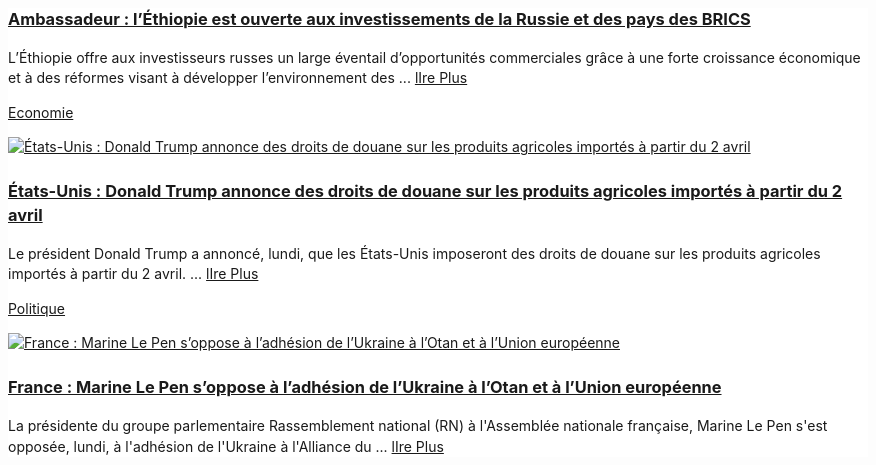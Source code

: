 ### [Ambassadeur : l’Éthiopie est ouverte aux investissements de la Russie et des pays des BRICS](https://ibusiness.africa/ambassadeur-lethiopie-est-ouverte-aux-investissements-de-la-russie-et-des-pays-des-brics/ "Ambassadeur : l’Éthiopie est ouverte aux investissements de la Russie et des pays des BRICS")

L’Éthiopie offre aux investisseurs russes un large éventail d’opportunités commerciales grâce à une forte croissance économique et à des réformes visant à développer l’environnement des ... [lIre Plus](https://ibusiness.africa/ambassadeur-lethiopie-est-ouverte-aux-investissements-de-la-russie-et-des-pays-des-brics/#more "Ambassadeur : l’Éthiopie est ouverte aux investissements de la Russie et des pays des BRICS")

[Economie](https://ibusiness.africa/category/economie/ "Economie")

[![États-Unis : Donald Trump annonce des droits de douane sur les produits agricoles importés à partir du 2 avril](data:image/gif;base64,)](https://ibusiness.africa/etats-unis-donald-trump-annonce-des-droits-de-douane-sur-les-produits-agricoles-importes-a-partir-du-2-avril/ "États-Unis : Donald Trump annonce des droits de douane sur les produits agricoles importés à partir du 2 avril")

### [États-Unis : Donald Trump annonce des droits de douane sur les produits agricoles importés à partir du 2 avril](https://ibusiness.africa/etats-unis-donald-trump-annonce-des-droits-de-douane-sur-les-produits-agricoles-importes-a-partir-du-2-avril/ "États-Unis : Donald Trump annonce des droits de douane sur les produits agricoles importés à partir du 2 avril")

Le président Donald Trump a annoncé, lundi, que les États-Unis imposeront des droits de douane sur les produits agricoles importés à partir du 2 avril. ... [lIre Plus](https://ibusiness.africa/etats-unis-donald-trump-annonce-des-droits-de-douane-sur-les-produits-agricoles-importes-a-partir-du-2-avril/#more "États-Unis : Donald Trump annonce des droits de douane sur les produits agricoles importés à partir du 2 avril")

[Politique](https://ibusiness.africa/category/politique/ "Politique")

[![France : Marine Le Pen s’oppose à l’adhésion de l’Ukraine à l’Otan et à l’Union européenne](data:image/gif;base64,)](https://ibusiness.africa/france-marine-le-pen-soppose-a-ladhesion-de-lukraine-a-lotan-et-a-lunion-europeenne/ "France : Marine Le Pen s’oppose à l’adhésion de l’Ukraine à l’Otan et à l’Union européenne")

### [France : Marine Le Pen s’oppose à l’adhésion de l’Ukraine à l’Otan et à l’Union européenne](https://ibusiness.africa/france-marine-le-pen-soppose-a-ladhesion-de-lukraine-a-lotan-et-a-lunion-europeenne/ "France : Marine Le Pen s’oppose à l’adhésion de l’Ukraine à l’Otan et à l’Union européenne")

La présidente du groupe parlementaire Rassemblement national (RN) à l'Assemblée nationale française, Marine Le Pen s'est opposée, lundi, à l'adhésion de l'Ukraine à l'Alliance du ... [lIre Plus](https://ibusiness.africa/france-marine-le-pen-soppose-a-ladhesion-de-lukraine-a-lotan-et-a-lunion-europeenne/#more "France : Marine Le Pen s’oppose à l’adhésion de l’Ukraine à l’Otan et à l’Union européenne")
